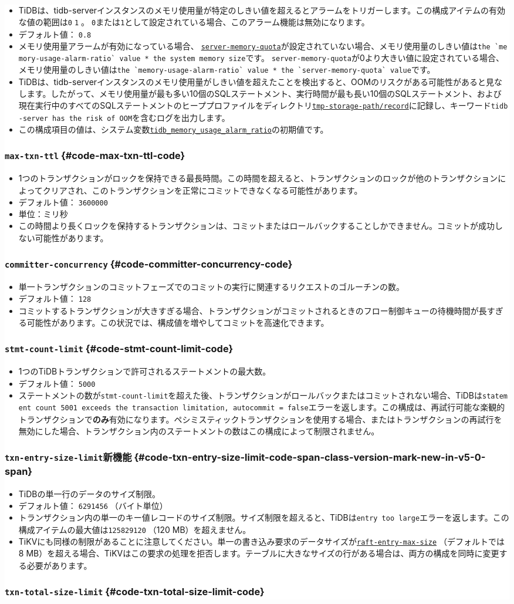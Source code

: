 -   TiDBは、tidb-serverインスタンスのメモリ使用量が特定のしきい値を超えるとアラームをトリガーします。この構成アイテムの有効な値の範囲は`0` `1` 。 `0`または`1`として設定されている場合、このアラーム機能は無効になります。
-   デフォルト値： `0.8`
-   メモリ使用量アラームが有効になっている場合、 [`server-memory-quota`](/tidb-configuration-file.md#server-memory-quota-new-in-v409)が設定されていない場合、メモリ使用量のしきい値は``the `memory-usage-alarm-ratio` value * the system memory size``です。 `server-memory-quota`が0より大きい値に設定されている場合、メモリ使用量のしきい値は``the `memory-usage-alarm-ratio` value * the `server-memory-quota` value``です。
-   TiDBは、tidb-serverインスタンスのメモリ使用量がしきい値を超えたことを検出すると、OOMのリスクがある可能性があると見なします。したがって、メモリ使用量が最も多い10個のSQLステートメント、実行時間が最も長い10個のSQLステートメント、および現在実行中のすべてのSQLステートメントのヒーププロファイルをディレクトリ[`tmp-storage-path/record`](/tidb-configuration-file.md#tmp-storage-path)に記録し、キーワード`tidb-server has the risk of OOM`を含むログを出力します。
-   この構成項目の値は、システム変数[`tidb_memory_usage_alarm_ratio`](/system-variables.md#tidb_memory_usage_alarm_ratio)の初期値です。

### <code>max-txn-ttl</code> {#code-max-txn-ttl-code}

-   1つのトランザクションがロックを保持できる最長時間。この時間を超えると、トランザクションのロックが他のトランザクションによってクリアされ、このトランザクションを正常にコミットできなくなる可能性があります。
-   デフォルト値： `3600000`
-   単位：ミリ秒
-   この時間より長くロックを保持するトランザクションは、コミットまたはロールバックすることしかできません。コミットが成功しない可能性があります。

### <code>committer-concurrency</code> {#code-committer-concurrency-code}

-   単一トランザクションのコミットフェーズでのコミットの実行に関連するリクエストのゴルーチンの数。
-   デフォルト値： `128`
-   コミットするトランザクションが大きすぎる場合、トランザクションがコミットされるときのフロー制御キューの待機時間が長すぎる可能性があります。この状況では、構成値を増やしてコミットを高速化できます。

### <code>stmt-count-limit</code> {#code-stmt-count-limit-code}

-   1つのTiDBトランザクションで許可されるステートメントの最大数。
-   デフォルト値： `5000`
-   ステートメントの数が`stmt-count-limit`を超えた後、トランザクションがロールバックまたはコミットされない場合、TiDBは`statement count 5001 exceeds the transaction limitation, autocommit = false`エラーを返します。この構成は、再試行可能な楽観的トランザクションで<strong>のみ</strong>有効になります。ペシミスティックトランザクションを使用する場合、またはトランザクションの再試行を無効にした場合、トランザクション内のステートメントの数はこの構成によって制限されません。

### <code>txn-entry-size-limit</code><span class="version-mark">新機能</span> {#code-txn-entry-size-limit-code-span-class-version-mark-new-in-v5-0-span}

-   TiDBの単一行のデータのサイズ制限。
-   デフォルト値： `6291456` （バイト単位）
-   トランザクション内の単一のキー値レコードのサイズ制限。サイズ制限を超えると、TiDBは`entry too large`エラーを返します。この構成アイテムの最大値は`125829120` （120 MB）を超えません。
-   TiKVにも同様の制限があることに注意してください。単一の書き込み要求のデータサイズが[`raft-entry-max-size`](/tikv-configuration-file.md#raft-entry-max-size) （デフォルトでは8 MB）を超える場合、TiKVはこの要求の処理を拒否します。テーブルに大きなサイズの行がある場合は、両方の構成を同時に変更する必要があります。

### <code>txn-total-size-limit</code> {#code-txn-total-size-limit-code}
